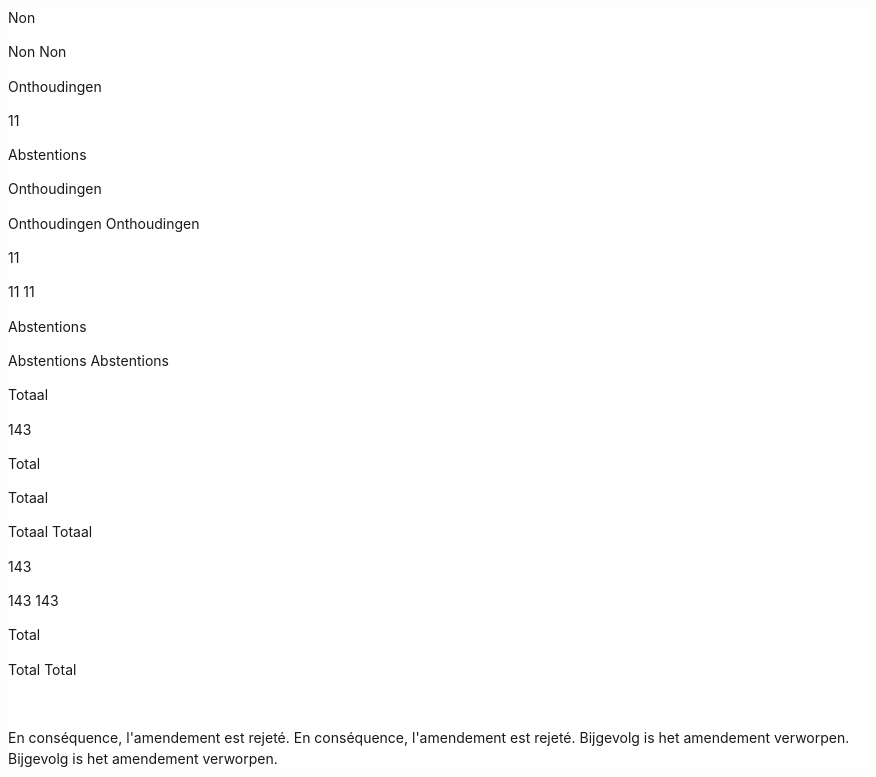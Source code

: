 
Non

Non
Non



Onthoudingen


11


Abstentions



Onthoudingen

Onthoudingen
Onthoudingen


11

11
11


Abstentions

Abstentions
Abstentions



Totaal


143


Total



Totaal

Totaal
Totaal


143

143
143


Total

Total
Total

 
 

En conséquence, l'amendement est rejeté.
En conséquence, l'amendement est rejeté.
Bijgevolg is het amendement verworpen.
Bijgevolg is het amendement verworpen.
 